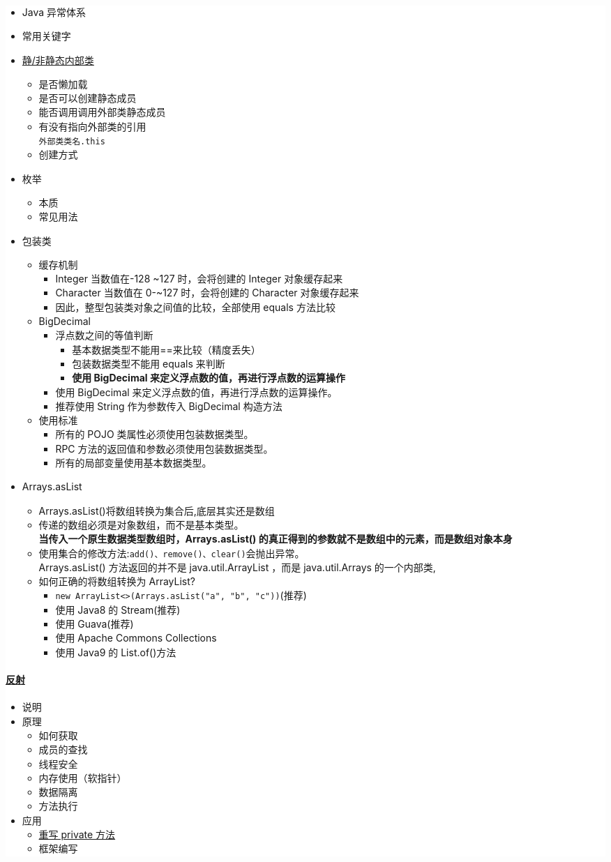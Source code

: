 - Java 异常体系

- 常用关键字

- [静/非静态内部类](https://juejin.cn/post/6844903791863529480)
  - 是否懒加载
  - 是否可以创建静态成员
  - 能否调用调用外部类静态成员
  - 有没有指向外部类的引用<br />`外部类类名.this`
  - 创建方式

- 枚举
  - 本质
  - 常见用法

- 包装类

  - 缓存机制
    - Integer 当数值在-128 ~127 时，会将创建的 Integer 对象缓存起来
    - Character 当数值在 0-~127 时，会将创建的 Character 对象缓存起来
    - 因此，整型包装类对象之间值的比较，全部使用 equals 方法比较
  - BigDecimal
    - 浮点数之间的等值判断
      - 基本数据类型不能用==来比较（精度丢失）
      - 包装数据类型不能用 equals 来判断
      - **使用 BigDecimal 来定义浮点数的值，再进行浮点数的运算操作**
    - 使用 BigDecimal 来定义浮点数的值，再进行浮点数的运算操作。
    - 推荐使用 String 作为参数传入 BigDecimal 构造方法
  - 使用标准
    - 所有的 POJO 类属性必须使用包装数据类型。
    - RPC 方法的返回值和参数必须使用包装数据类型。
    - 所有的局部变量使用基本数据类型。

- Arrays.asList
  - Arrays.asList()将数组转换为集合后,底层其实还是数组
  - 传递的数组必须是对象数组，而不是基本类型。<br />**当传入一个原生数据类型数组时，Arrays.asList() 的真正得到的参数就不是数组中的元素，而是数组对象本身**
  - 使用集合的修改方法:`add()、remove()、clear()`会抛出异常。<br />Arrays.asList() 方法返回的并不是 java.util.ArrayList ，而是 java.util.Arrays 的一个内部类,
  - 如何正确的将数组转换为 ArrayList?
    - `new ArrayList<>(Arrays.asList("a", "b", "c"))`(推荐)
    - 使用 Java8 的 Stream(推荐)
    - 使用 Guava(推荐)
    - 使用 Apache Commons Collections
    - 使用 Java9 的 List.of()方法

#### [反射](https://www.cnblogs.com/yougewe/p/10125073.html)

- 说明
- 原理
  - 如何获取
  - 成员的查找
  - 线程安全
  - 内存使用（软指针）
  - 数据隔离
  - 方法执行
- 应用
  - [重写 private 方法](https://www.cnblogs.com/lixinjie/p/combine-reflect-and-oo-in-java.html)
  - 框架编写
